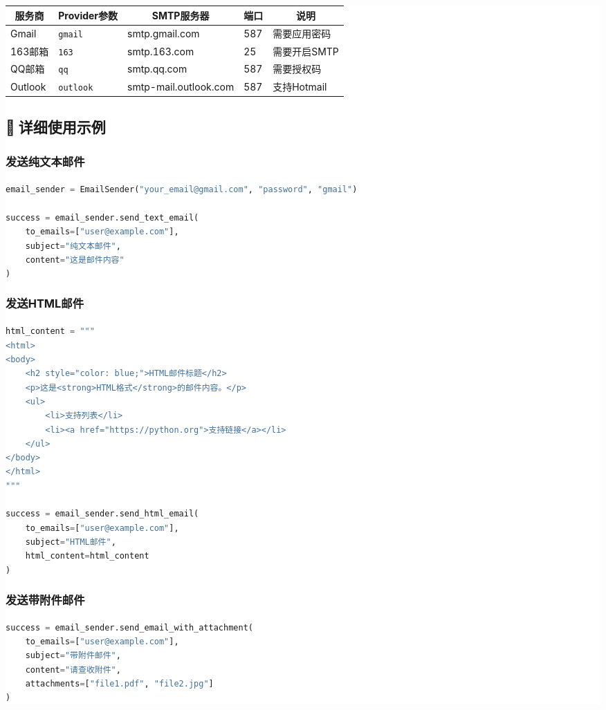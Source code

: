 | 服务商 | Provider参数 | SMTP服务器 | 端口 | 说明 |
|--------|-------------|------------|------|------|
| Gmail | `gmail` | smtp.gmail.com | 587 | 需要应用密码 |
| 163邮箱 | `163` | smtp.163.com | 25 | 需要开启SMTP |
| QQ邮箱 | `qq` | smtp.qq.com | 587 | 需要授权码 |
| Outlook | `outlook` | smtp-mail.outlook.com | 587 | 支持Hotmail |

## 📝 详细使用示例

### 发送纯文本邮件

```python
email_sender = EmailSender("your_email@gmail.com", "password", "gmail")

success = email_sender.send_text_email(
    to_emails=["user@example.com"],
    subject="纯文本邮件",
    content="这是邮件内容"
)
```

### 发送HTML邮件

```python
html_content = """
<html>
<body>
    <h2 style="color: blue;">HTML邮件标题</h2>
    <p>这是<strong>HTML格式</strong>的邮件内容。</p>
    <ul>
        <li>支持列表</li>
        <li><a href="https://python.org">支持链接</a></li>
    </ul>
</body>
</html>
"""

success = email_sender.send_html_email(
    to_emails=["user@example.com"],
    subject="HTML邮件",
    html_content=html_content
)
```

### 发送带附件邮件

```python
success = email_sender.send_email_with_attachment(
    to_emails=["user@example.com"],
    subject="带附件邮件",
    content="请查收附件",
    attachments=["file1.pdf", "file2.jpg"]
)
```
